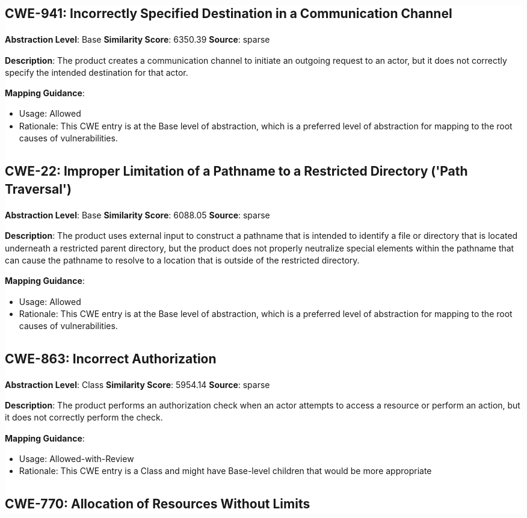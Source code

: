 

## CWE-941: Incorrectly Specified Destination in a Communication Channel
**Abstraction Level**: Base
**Similarity Score**: 6350.39
**Source**: sparse

**Description**:
The product creates a communication channel to initiate an outgoing request to an actor, but it does not correctly specify the intended destination for that actor.

**Mapping Guidance**:
- Usage: Allowed
- Rationale: This CWE entry is at the Base level of abstraction, which is a preferred level of abstraction for mapping to the root causes of vulnerabilities.



## CWE-22: Improper Limitation of a Pathname to a Restricted Directory ('Path Traversal')
**Abstraction Level**: Base
**Similarity Score**: 6088.05
**Source**: sparse

**Description**:
The product uses external input to construct a pathname that is intended to identify a file or directory that is located underneath a restricted parent directory, but the product does not properly neutralize special elements within the pathname that can cause the pathname to resolve to a location that is outside of the restricted directory.

**Mapping Guidance**:
- Usage: Allowed
- Rationale: This CWE entry is at the Base level of abstraction, which is a preferred level of abstraction for mapping to the root causes of vulnerabilities.



## CWE-863: Incorrect Authorization
**Abstraction Level**: Class
**Similarity Score**: 5954.14
**Source**: sparse

**Description**:
The product performs an authorization check when an actor attempts to access a resource or perform an action, but it does not correctly perform the check.

**Mapping Guidance**:
- Usage: Allowed-with-Review
- Rationale: This CWE entry is a Class and might have Base-level children that would be more appropriate



## CWE-770: Allocation of Resources Without Limits
